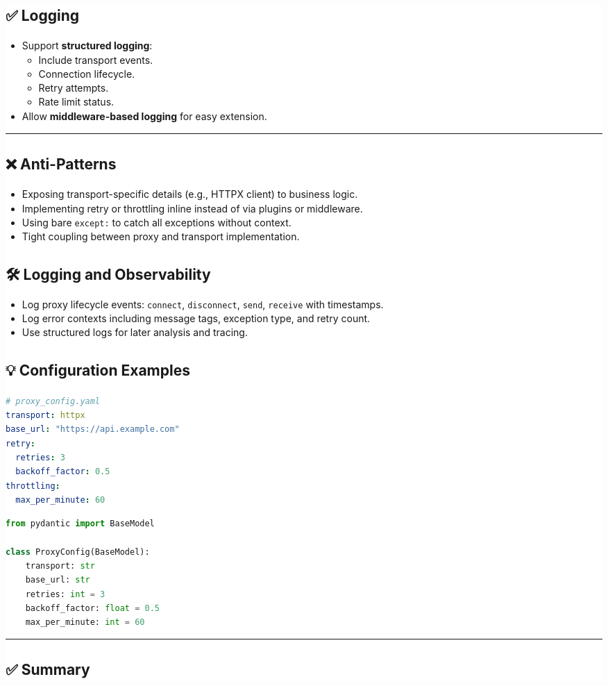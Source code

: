 ## ✅ Logging

- Support **structured logging**:
  - Include transport events.
  - Connection lifecycle.
  - Retry attempts.
  - Rate limit status.
- Allow **middleware-based logging** for easy extension.

---

## ❌ Anti-Patterns

- Exposing transport-specific details (e.g., HTTPX client) to business logic.
- Implementing retry or throttling inline instead of via plugins or middleware.
- Using bare `except:` to catch all exceptions without context.
- Tight coupling between proxy and transport implementation.

## 🛠 Logging and Observability

- Log proxy lifecycle events: `connect`, `disconnect`, `send`, `receive` with timestamps.
- Log error contexts including message tags, exception type, and retry count.
- Use structured logs for later analysis and tracing.

## 💡 Configuration Examples

```yaml
# proxy_config.yaml
transport: httpx
base_url: "https://api.example.com"
retry:
  retries: 3
  backoff_factor: 0.5
throttling:
  max_per_minute: 60
```

```python
from pydantic import BaseModel

class ProxyConfig(BaseModel):
    transport: str
    base_url: str
    retries: int = 3
    backoff_factor: float = 0.5
    max_per_minute: int = 60
```

---

## ✅ Summary
